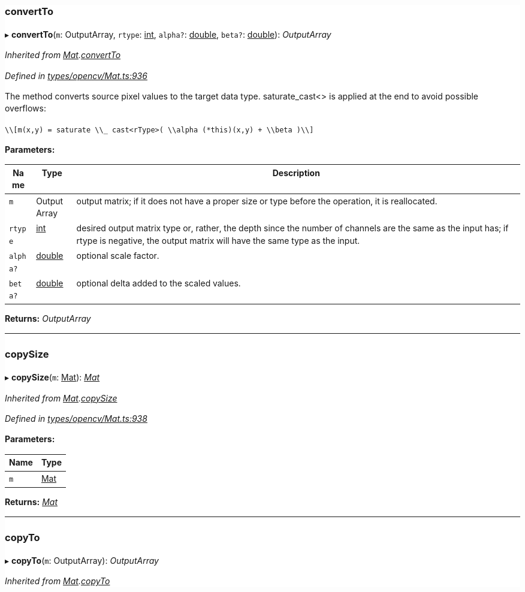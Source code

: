###  convertTo

▸ **convertTo**(`m`: OutputArray, `rtype`: [int](../modules/_types_opencv__hacks_.md#int), `alpha?`: [double](../modules/_types_opencv__hacks_.md#double), `beta?`: [double](../modules/_types_opencv__hacks_.md#double)): *OutputArray*

*Inherited from [Mat](_types_opencv_mat_.mat.md).[convertTo](_types_opencv_mat_.mat.md#convertto)*

*Defined in [types/opencv/Mat.ts:936](https://github.com/cancerberoSgx/mirada/blob/f2ba50d/mirada/src/types/opencv/Mat.ts#L936)*

  The method converts source pixel values to the target data type. saturate_cast<> is applied at the
end to avoid possible overflows:

  `\\[m(x,y) = saturate \\_ cast<rType>( \\alpha (*this)(x,y) + \\beta )\\]`

**Parameters:**

Name | Type | Description |
------ | ------ | ------ |
`m` | OutputArray | output matrix; if it does not have a proper size or type before the operation, it is reallocated.  |
`rtype` | [int](../modules/_types_opencv__hacks_.md#int) | desired output matrix type or, rather, the depth since the number of channels are the same as the input has; if rtype is negative, the output matrix will have the same type as the input.  |
`alpha?` | [double](../modules/_types_opencv__hacks_.md#double) | optional scale factor.  |
`beta?` | [double](../modules/_types_opencv__hacks_.md#double) | optional delta added to the scaled values.  |

**Returns:** *OutputArray*

___

###  copySize

▸ **copySize**(`m`: [Mat](_types_opencv_mat_.mat.md)): *[Mat](_types_opencv_mat_.mat.md)*

*Inherited from [Mat](_types_opencv_mat_.mat.md).[copySize](_types_opencv_mat_.mat.md#copysize)*

*Defined in [types/opencv/Mat.ts:938](https://github.com/cancerberoSgx/mirada/blob/f2ba50d/mirada/src/types/opencv/Mat.ts#L938)*

**Parameters:**

Name | Type |
------ | ------ |
`m` | [Mat](_types_opencv_mat_.mat.md) |

**Returns:** *[Mat](_types_opencv_mat_.mat.md)*

___

###  copyTo

▸ **copyTo**(`m`: OutputArray): *OutputArray*

*Inherited from [Mat](_types_opencv_mat_.mat.md).[copyTo](_types_opencv_mat_.mat.md#copyto)*
